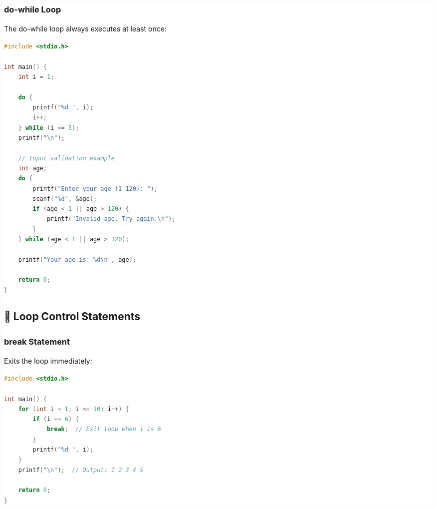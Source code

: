 ### do-while Loop

The do-while loop always executes at least once:

```c
#include <stdio.h>

int main() {
    int i = 1;
    
    do {
        printf("%d ", i);
        i++;
    } while (i <= 5);
    printf("\n");
    
    // Input validation example
    int age;
    do {
        printf("Enter your age (1-120): ");
        scanf("%d", &age);
        if (age < 1 || age > 120) {
            printf("Invalid age. Try again.\n");
        }
    } while (age < 1 || age > 120);
    
    printf("Your age is: %d\n", age);
    
    return 0;
}
```

## 🎯 Loop Control Statements

### break Statement

Exits the loop immediately:

```c
#include <stdio.h>

int main() {
    for (int i = 1; i <= 10; i++) {
        if (i == 6) {
            break;  // Exit loop when i is 6
        }
        printf("%d ", i);
    }
    printf("\n");  // Output: 1 2 3 4 5
    
    return 0;
}
```
